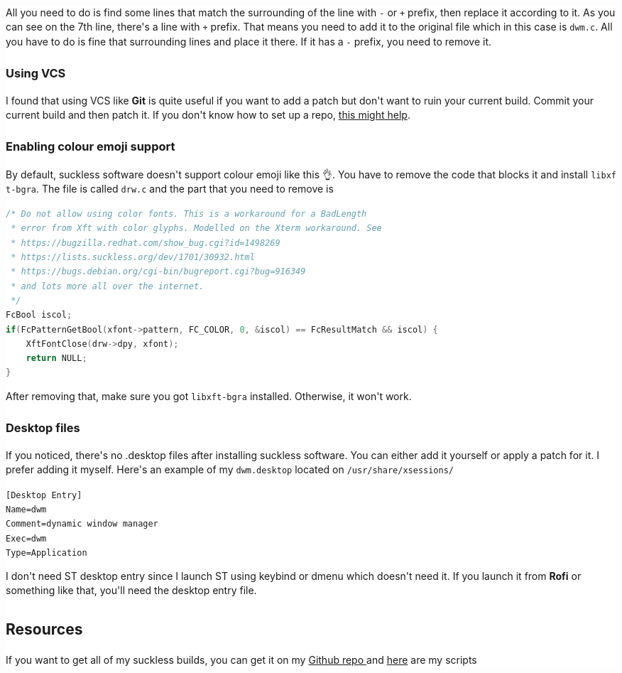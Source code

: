 All you need to do is find some lines that match the surrounding of the line with `-` or `+` prefix, then replace it according to it. As you can see on the 7th line, there's a line with `+` prefix. That means you need to add it to the original file which in this case is `dwm.c`. All you have to do is fine that surrounding lines and place it there. If it has a `-` prefix, you need to remove it.

### Using VCS
I found that using VCS like **Git** is quite useful if you want to add a patch but don't want to ruin your current build. Commit your current build and then patch it. If you don't know how to set up a repo, [this might help](https://opensource.com/article/18/1/step-step-guide-git).

### Enabling colour emoji support
By default, suckless software doesn't support colour emoji like this 👌. You have to remove the code that blocks it and install `libxft-bgra`. The file is called `drw.c` and the part that you need to remove is

``` c
/* Do not allow using color fonts. This is a workaround for a BadLength
 * error from Xft with color glyphs. Modelled on the Xterm workaround. See
 * https://bugzilla.redhat.com/show_bug.cgi?id=1498269
 * https://lists.suckless.org/dev/1701/30932.html
 * https://bugs.debian.org/cgi-bin/bugreport.cgi?bug=916349
 * and lots more all over the internet.
 */
FcBool iscol;
if(FcPatternGetBool(xfont->pattern, FC_COLOR, 0, &iscol) == FcResultMatch && iscol) {
    XftFontClose(drw->dpy, xfont);
    return NULL;
}
```

After removing that, make sure you got `libxft-bgra` installed. Otherwise, it won't work.

### Desktop files
If you noticed, there's no .desktop files after installing suckless software. You can either add it yourself or apply a patch for it. I prefer adding it myself. Here's an example of my `dwm.desktop` located on `/usr/share/xsessions/`

``` desktop
[Desktop Entry]
Name=dwm
Comment=dynamic window manager
Exec=dwm
Type=Application
```

I don't need ST desktop entry since I launch ST using keybind or dmenu which doesn't need it. If you launch it from **Rofi** or something like that, you'll need the desktop entry file.

## Resources
If you want to get all of my suckless builds, you can get it on my [ Github repo ](https://github.com/elianiva/suckless/) and [here](https://github.com/elianiva/dotfiles/blob/master/.scripts/) are my scripts
